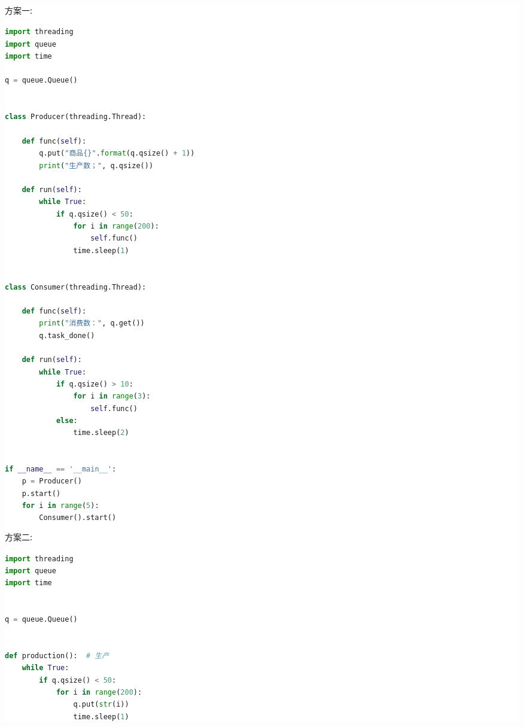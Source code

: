 方案一:

```python
import threading
import queue
import time

q = queue.Queue()


class Producer(threading.Thread):

    def func(self):
        q.put("商品{}".format(q.qsize() + 1))
        print("生产数；", q.qsize())

    def run(self):
        while True:
            if q.qsize() < 50:
                for i in range(200):
                    self.func()
                time.sleep(1)


class Consumer(threading.Thread):

    def func(self):
        print("消费数：", q.get())
        q.task_done()

    def run(self):
        while True:
            if q.qsize() > 10:
                for i in range(3):
                    self.func()
            else:
                time.sleep(2)


if __name__ == '__main__':
    p = Producer()
    p.start()
    for i in range(5):
        Consumer().start()
```

方案二:

```python
import threading
import queue
import time


q = queue.Queue()


def production():  # 生产
    while True:
        if q.qsize() < 50:
            for i in range(200):
                q.put(str(i))
                time.sleep(1)


```